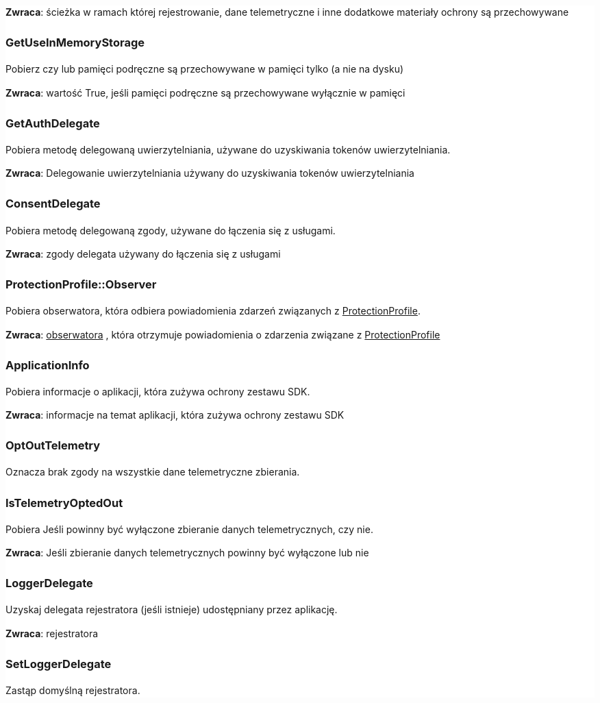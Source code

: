   
**Zwraca**: ścieżka w ramach której rejestrowanie, dane telemetryczne i inne dodatkowe materiały ochrony są przechowywane
  
### <a name="getuseinmemorystorage"></a>GetUseInMemoryStorage
Pobierz czy lub pamięci podręczne są przechowywane w pamięci tylko (a nie na dysku)

  
**Zwraca**: wartość True, jeśli pamięci podręczne są przechowywane wyłącznie w pamięci
  
### <a name="getauthdelegate"></a>GetAuthDelegate
Pobiera metodę delegowaną uwierzytelniania, używane do uzyskiwania tokenów uwierzytelniania.

  
**Zwraca**: Delegowanie uwierzytelniania używany do uzyskiwania tokenów uwierzytelniania
  
### <a name="consentdelegate"></a>ConsentDelegate
Pobiera metodę delegowaną zgody, używane do łączenia się z usługami.

  
**Zwraca**: zgody delegata używany do łączenia się z usługami
  
### <a name="protectionprofileobserver"></a>ProtectionProfile::Observer
Pobiera obserwatora, która odbiera powiadomienia zdarzeń związanych z [ProtectionProfile](class_mip_protectionprofile.md).

  
**Zwraca**: [obserwatora](class_mip_protectionprofile_observer.md) , która otrzymuje powiadomienia o zdarzenia związane z [ProtectionProfile](class_mip_protectionprofile.md)
  
### <a name="applicationinfo"></a>ApplicationInfo
Pobiera informacje o aplikacji, która zużywa ochrony zestawu SDK.

  
**Zwraca**: informacje na temat aplikacji, która zużywa ochrony zestawu SDK
  
### <a name="optouttelemetry"></a>OptOutTelemetry
Oznacza brak zgody na wszystkie dane telemetryczne zbierania.
  
### <a name="istelemetryoptedout"></a>IsTelemetryOptedOut
Pobiera Jeśli powinny być wyłączone zbieranie danych telemetrycznych, czy nie.

  
**Zwraca**: Jeśli zbieranie danych telemetrycznych powinny być wyłączone lub nie
  
### <a name="loggerdelegate"></a>LoggerDelegate
Uzyskaj delegata rejestratora (jeśli istnieje) udostępniany przez aplikację.

  
**Zwraca**: rejestratora
  
### <a name="setloggerdelegate"></a>SetLoggerDelegate
Zastąp domyślną rejestratora.
